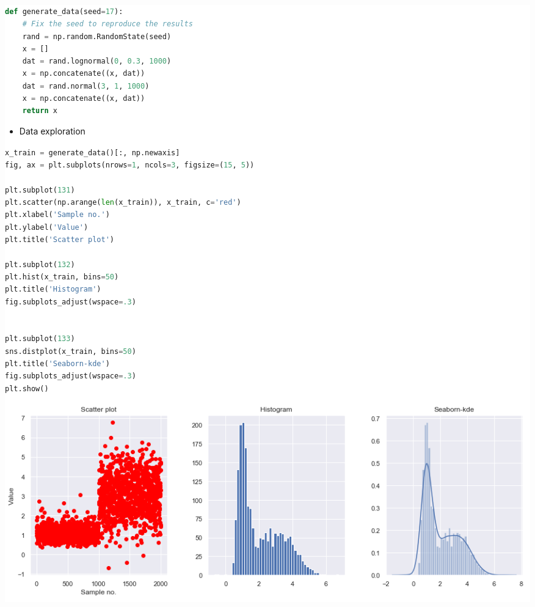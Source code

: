 
```python
def generate_data(seed=17):
    # Fix the seed to reproduce the results
    rand = np.random.RandomState(seed)
    x = []
    dat = rand.lognormal(0, 0.3, 1000)
    x = np.concatenate((x, dat))
    dat = rand.normal(3, 1, 1000)
    x = np.concatenate((x, dat))
    return x
```

- Data exploration


```python
x_train = generate_data()[:, np.newaxis]
fig, ax = plt.subplots(nrows=1, ncols=3, figsize=(15, 5))

plt.subplot(131)
plt.scatter(np.arange(len(x_train)), x_train, c='red')
plt.xlabel('Sample no.')
plt.ylabel('Value')
plt.title('Scatter plot')

plt.subplot(132)
plt.hist(x_train, bins=50)
plt.title('Histogram')
fig.subplots_adjust(wspace=.3)


plt.subplot(133)
sns.distplot(x_train, bins=50)
plt.title('Seaborn-kde')
fig.subplots_adjust(wspace=.3)
plt.show()
```


![png](output_50_0.png)
